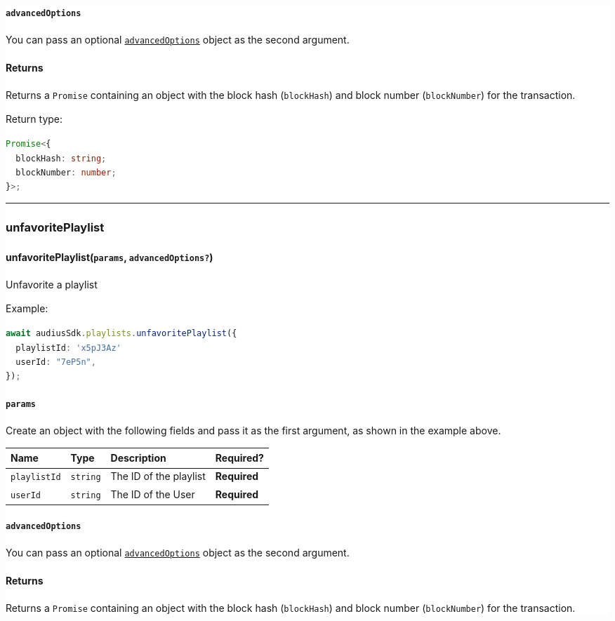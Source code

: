 #### `advancedOptions`

You can pass an optional [`advancedOptions`](/developers/advancedOptions) object as the second argument.

#### Returns

Returns a `Promise` containing an object with the block hash (`blockHash`) and block number (`blockNumber`) for the transaction.

Return type:

```ts
Promise<{
  blockHash: string;
  blockNumber: number;
}>;
```

---

### unfavoritePlaylist

#### unfavoritePlaylist(`params`, `advancedOptions?`)

Unfavorite a playlist

Example:

```typescript
await audiusSdk.playlists.unfavoritePlaylist({
  playlistId: 'x5pJ3Az'
  userId: "7eP5n",
});
```

#### `params`

Create an object with the following fields and pass it as the first argument, as shown in the example above.

| Name         | Type     | Description            | Required?    |
| :----------- | :------- | :--------------------- | :----------- |
| `playlistId` | `string` | The ID of the playlist | **Required** |
| `userId`     | `string` | The ID of the User     | **Required** |

#### `advancedOptions`

You can pass an optional [`advancedOptions`](/developers/advancedOptions) object as the second argument.

#### Returns

Returns a `Promise` containing an object with the block hash (`blockHash`) and block number (`blockNumber`) for the transaction.
